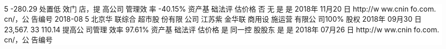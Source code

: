 5
-280.29
处置低
效门
店，提
高公司
管理效
率
-40.15%
资产基
础法评
估价格
否
无
是
是
2018年
11月20
日
http://w
ww.cnin
fo.com.
cn/，公
告编号
2018-08
5
北京华
联综合
超市股
份有限
公司
江苏紫
金华联
商用设
施运营
有限公
司100%
股权
2018年
09月30
日
23,567.
33
110.14
提高公
司管理
效率
97.61%
资产基
础法评
估价格
是
同一控
股股东
是
是
2018年
07月26
日
http://w
ww.cnin
fo.com.
cn/，公
告编号